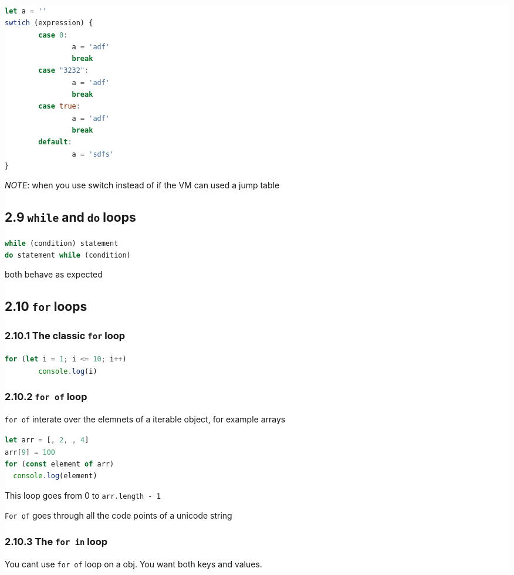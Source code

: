 ```js
let a = ''
swtich (expression) {
        case 0:
                a = 'adf'
                break
        case "3232":
                a = 'adf'
                break
        case true:
                a = 'adf'
                break
        default:
                a = 'sdfs'
}
```

*NOTE*: when you use switch instead of if the VM can used a jump table

## 2.9 `while` and `do` loops

```js
while (condition) statement
do statement while (condition)
```

both behave as expected

## 2.10 `for` loops

### 2.10.1 The classic `for` loop

```js
for (let i = 1; i <= 10; i++)
        console.log(i)
```

### 2.10.2 `for of` loop

`for of` interate over the elemnets of a iterable object, for example arrays

```js
let arr = [, 2, , 4]
arr[9] = 100
for (const element of arr)
  console.log(element)
```

This loop goes from 0 to `arr.length - 1`

`For of` goes through all the code points of a unicode string

### 2.10.3 The `for in` loop

You cant use `for of` loop on a obj. You want both keys and values.
